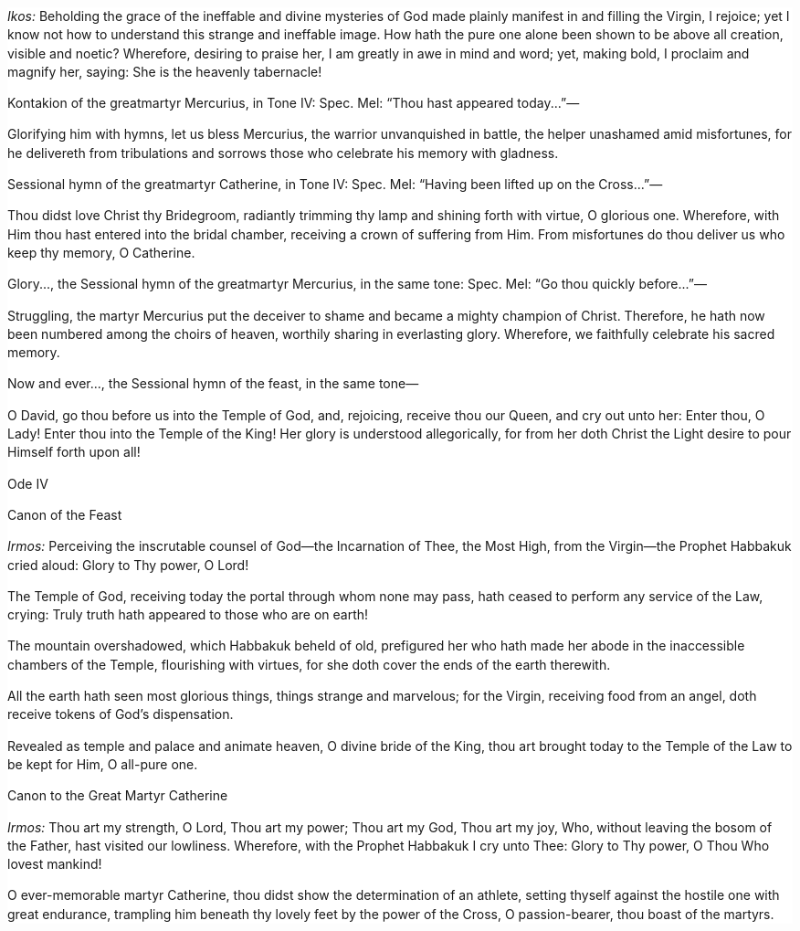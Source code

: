 *Ikos:* Beholding the grace of the ineffable and divine mysteries of God made plainly manifest in and filling the Virgin, I rejoice; yet I know not how to understand this strange and ineffable image. How hath the pure one alone been shown to be above all creation, visible and noetic? Wherefore, desiring to praise her, I am greatly in awe in mind and word; yet, making bold, I proclaim and magnify her, saying: She is the heavenly tabernacle!

Kontakion of the greatmartyr Mercurius, in Tone IV: Spec. Mel: “Thou hast appeared today...”—

Glorifying him with hymns, let us bless Mercurius, the warrior unvanquished in battle, the helper unashamed amid misfortunes, for he delivereth from tribulations and sorrows those who celebrate his memory with gladness.

Sessional hymn of the greatmartyr Catherine, in Tone IV: Spec. Mel: “Having been lifted up on the Cross...”—

Thou didst love Christ thy Bridegroom, radiantly trimming thy lamp and shining forth with virtue, O glorious one. Wherefore, with Him thou hast entered into the bridal chamber, receiving a crown of suffering from Him. From misfortunes do thou deliver us who keep thy memory, O Catherine.

Glory..., the Sessional hymn of the greatmartyr Mercurius, in the same tone: Spec. Mel: “Go thou quickly before...”—

Struggling, the martyr Mercurius put the deceiver to shame and became a mighty champion of Christ. Therefore, he hath now been numbered among the choirs of heaven, worthily sharing in everlasting glory. Wherefore, we faithfully celebrate his sacred memory.

Now and ever..., the Sessional hymn of the feast, in the same tone—

O David, go thou before us into the Temple of God, and, rejoicing, receive thou our Queen, and cry out unto her: Enter thou, O Lady! Enter thou into the Temple of the King! Her glory is understood allegorically, for from her doth Christ the Light desire to pour Himself forth upon all!

Ode IV

Canon of the Feast

*Irmos:* Perceiving the inscrutable counsel of God—the Incarnation of Thee, the Most High, from the Virgin—the Prophet Habbakuk cried aloud: Glory to Thy power, O Lord!

The Temple of God, receiving today the portal through whom none may pass, hath ceased to perform any service of the Law, crying: Truly truth hath appeared to those who are on earth!

The mountain overshadowed, which Habbakuk beheld of old, prefigured her who hath made her abode in the inaccessible chambers of the Temple, flourishing with virtues, for she doth cover the ends of the earth therewith.

All the earth hath seen most glorious things, things strange and marvelous; for the Virgin, receiving food from an angel, doth receive tokens of God’s dispensation.

Revealed as temple and palace and animate heaven, O divine bride of the King, thou art brought today to the Temple of the Law to be kept for Him, O all-pure one.

Canon to the Great Martyr Catherine

*Irmos:* Thou art my strength, O Lord, Thou art my power; Thou art my God, Thou art my joy, Who, without leaving the bosom of the Father, hast visited our lowliness. Wherefore, with the Prophet Habbakuk I cry unto Thee: Glory to Thy power, O Thou Who lovest mankind!

O ever-memorable martyr Catherine, thou didst show the determination of an athlete, setting thyself against the hostile one with great endurance, trampling him beneath thy lovely feet by the power of the Cross, O passion-bearer, thou boast of the martyrs.
